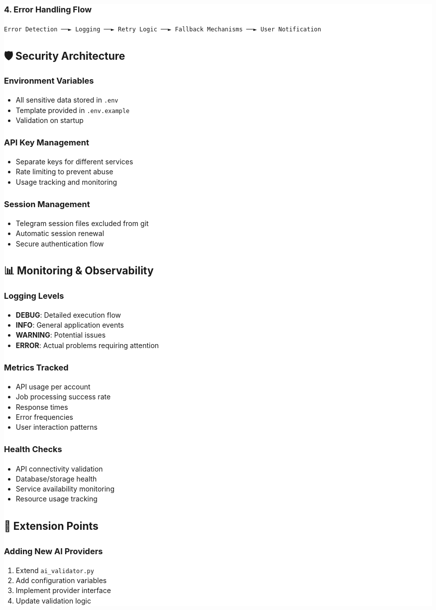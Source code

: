### 4. Error Handling Flow
```
Error Detection ──► Logging ──► Retry Logic ──► Fallback Mechanisms ──► User Notification
```

## 🛡️ Security Architecture

### Environment Variables
- All sensitive data stored in `.env`
- Template provided in `.env.example`
- Validation on startup

### API Key Management
- Separate keys for different services
- Rate limiting to prevent abuse
- Usage tracking and monitoring

### Session Management
- Telegram session files excluded from git
- Automatic session renewal
- Secure authentication flow

## 📊 Monitoring & Observability

### Logging Levels
- **DEBUG**: Detailed execution flow
- **INFO**: General application events
- **WARNING**: Potential issues
- **ERROR**: Actual problems requiring attention

### Metrics Tracked
- API usage per account
- Job processing success rate
- Response times
- Error frequencies
- User interaction patterns

### Health Checks
- API connectivity validation
- Database/storage health
- Service availability monitoring
- Resource usage tracking

## 🔧 Extension Points

### Adding New AI Providers
1. Extend `ai_validator.py`
2. Add configuration variables
3. Implement provider interface
4. Update validation logic
